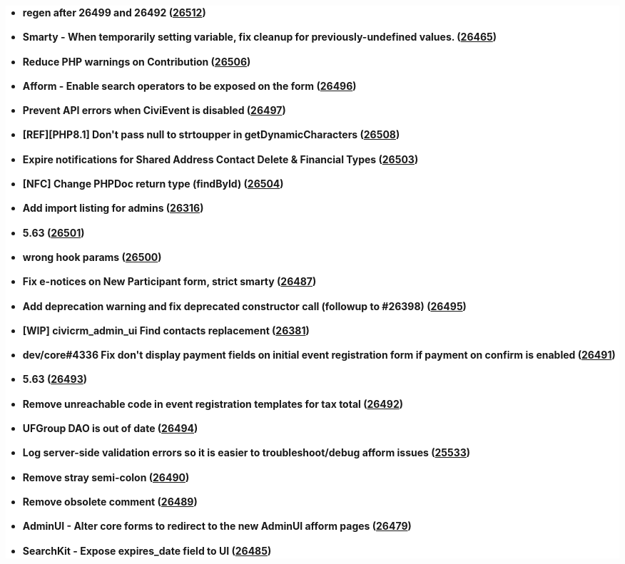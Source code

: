 - **regen after 26499 and 26492 ([26512](https://github.com/civicrm/civicrm-core/pull/26512))**

- **Smarty - When temporarily setting variable, fix cleanup for previously-undefined values. ([26465](https://github.com/civicrm/civicrm-core/pull/26465))**

- **Reduce PHP warnings on Contribution ([26506](https://github.com/civicrm/civicrm-core/pull/26506))**

- **Afform - Enable search operators to be exposed on the form ([26496](https://github.com/civicrm/civicrm-core/pull/26496))**

- **Prevent API errors when CiviEvent is disabled ([26497](https://github.com/civicrm/civicrm-core/pull/26497))**

- **[REF][PHP8.1] Don't pass null to strtoupper in getDynamicCharacters ([26508](https://github.com/civicrm/civicrm-core/pull/26508))**

- **Expire notifications for Shared Address Contact Delete & Financial Types ([26503](https://github.com/civicrm/civicrm-core/pull/26503))**

- **[NFC] Change PHPDoc return type (findById) ([26504](https://github.com/civicrm/civicrm-core/pull/26504))**

- **Add import listing for admins ([26316](https://github.com/civicrm/civicrm-core/pull/26316))**

- **5.63 ([26501](https://github.com/civicrm/civicrm-core/pull/26501))**

- **wrong hook params ([26500](https://github.com/civicrm/civicrm-core/pull/26500))**

- **Fix e-notices on New Participant form, strict smarty ([26487](https://github.com/civicrm/civicrm-core/pull/26487))**

- **Add deprecation warning and fix deprecated constructor call (followup to #26398) ([26495](https://github.com/civicrm/civicrm-core/pull/26495))**

- **[WIP] civicrm_admin_ui Find contacts replacement ([26381](https://github.com/civicrm/civicrm-core/pull/26381))**

- **dev/core#4336 Fix don't display payment fields on initial event registration form if payment on confirm is enabled ([26491](https://github.com/civicrm/civicrm-core/pull/26491))**

- **5.63 ([26493](https://github.com/civicrm/civicrm-core/pull/26493))**

- **Remove unreachable code in event registration templates for tax total ([26492](https://github.com/civicrm/civicrm-core/pull/26492))**

- **UFGroup DAO is out of date ([26494](https://github.com/civicrm/civicrm-core/pull/26494))**

- **Log server-side validation errors so it is easier to troubleshoot/debug afform issues ([25533](https://github.com/civicrm/civicrm-core/pull/25533))**

- **Remove stray semi-colon ([26490](https://github.com/civicrm/civicrm-core/pull/26490))**

- **Remove obsolete comment ([26489](https://github.com/civicrm/civicrm-core/pull/26489))**

- **AdminUI - Alter core forms to redirect to the new AdminUI afform pages ([26479](https://github.com/civicrm/civicrm-core/pull/26479))**

- **SearchKit - Expose expires_date field to UI ([26485](https://github.com/civicrm/civicrm-core/pull/26485))**
